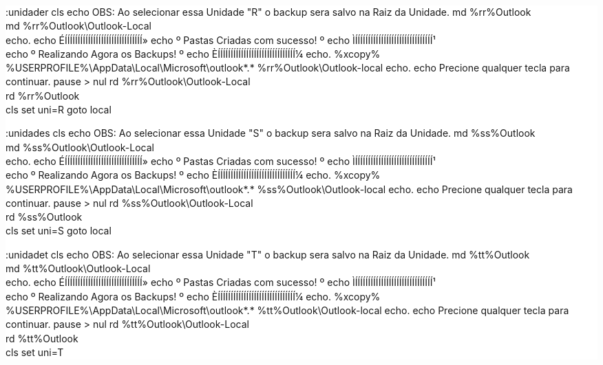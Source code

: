 :unidader
cls
echo OBS: Ao selecionar essa Unidade "R" o backup sera salvo na Raiz da Unidade.
md %rr%Outlook\
md %rr%Outlook\Outlook-Local\
echo.
echo ÉÍÍÍÍÍÍÍÍÍÍÍÍÍÍÍÍÍÍÍÍÍÍÍÍÍÍÍÍÍÍ»
echo º Pastas Criadas com sucesso!  º
echo ÌÍÍÍÍÍÍÍÍÍÍÍÍÍÍÍÍÍÍÍÍÍÍÍÍÍÍÍÍÍÍ¹             
echo º Realizando Agora os Backups! º
echo ÈÍÍÍÍÍÍÍÍÍÍÍÍÍÍÍÍÍÍÍÍÍÍÍÍÍÍÍÍÍÍ¼
echo.
%xcopy% %USERPROFILE%\AppData\Local\Microsoft\outlook\*.* %rr%Outlook\Outlook-local
echo.
echo Precione qualquer tecla para continuar.
pause > nul
rd %rr%Outlook\Outlook-Local\
rd %rr%Outlook\
cls
set uni=R
goto local

:unidades
cls
echo OBS: Ao selecionar essa Unidade "S" o backup sera salvo na Raiz da Unidade.
md %ss%Outlook\
md %ss%Outlook\Outlook-Local\
echo.
echo ÉÍÍÍÍÍÍÍÍÍÍÍÍÍÍÍÍÍÍÍÍÍÍÍÍÍÍÍÍÍÍ»
echo º Pastas Criadas com sucesso!  º
echo ÌÍÍÍÍÍÍÍÍÍÍÍÍÍÍÍÍÍÍÍÍÍÍÍÍÍÍÍÍÍÍ¹             
echo º Realizando Agora os Backups! º
echo ÈÍÍÍÍÍÍÍÍÍÍÍÍÍÍÍÍÍÍÍÍÍÍÍÍÍÍÍÍÍÍ¼
echo.
%xcopy% %USERPROFILE%\AppData\Local\Microsoft\outlook\*.* %ss%Outlook\Outlook-local
echo.
echo Precione qualquer tecla para continuar.
pause > nul
rd %ss%Outlook\Outlook-Local\
rd %ss%Outlook\
cls
set uni=S
goto local

:unidadet
cls
echo OBS: Ao selecionar essa Unidade "T" o backup sera salvo na Raiz da Unidade.
md %tt%Outlook\
md %tt%Outlook\Outlook-Local\
echo.
echo ÉÍÍÍÍÍÍÍÍÍÍÍÍÍÍÍÍÍÍÍÍÍÍÍÍÍÍÍÍÍÍ»
echo º Pastas Criadas com sucesso!  º
echo ÌÍÍÍÍÍÍÍÍÍÍÍÍÍÍÍÍÍÍÍÍÍÍÍÍÍÍÍÍÍÍ¹             
echo º Realizando Agora os Backups! º
echo ÈÍÍÍÍÍÍÍÍÍÍÍÍÍÍÍÍÍÍÍÍÍÍÍÍÍÍÍÍÍÍ¼
echo.
%xcopy% %USERPROFILE%\AppData\Local\Microsoft\outlook\*.* %tt%Outlook\Outlook-local
echo.
echo Precione qualquer tecla para continuar.
pause > nul
rd %tt%Outlook\Outlook-Local\
rd %tt%Outlook\
cls
set uni=T